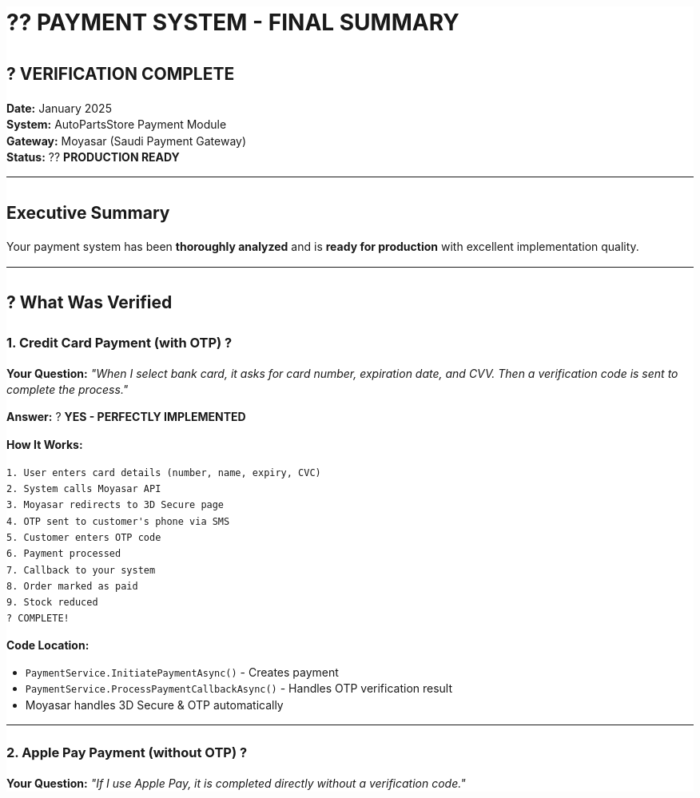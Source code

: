 # ?? PAYMENT SYSTEM - FINAL SUMMARY

## ? VERIFICATION COMPLETE

**Date:** January 2025  
**System:** AutoPartsStore Payment Module  
**Gateway:** Moyasar (Saudi Payment Gateway)  
**Status:** ?? **PRODUCTION READY**

---

## Executive Summary

Your payment system has been **thoroughly analyzed** and is **ready for production** with excellent implementation quality.

---

## ? What Was Verified

### 1. Credit Card Payment (with OTP) ?

**Your Question:** *"When I select bank card, it asks for card number, expiration date, and CVV. Then a verification code is sent to complete the process."*

**Answer:** ? **YES - PERFECTLY IMPLEMENTED**

**How It Works:**
```
1. User enters card details (number, name, expiry, CVC)
2. System calls Moyasar API
3. Moyasar redirects to 3D Secure page
4. OTP sent to customer's phone via SMS
5. Customer enters OTP code
6. Payment processed
7. Callback to your system
8. Order marked as paid
9. Stock reduced
? COMPLETE!
```

**Code Location:**
- `PaymentService.InitiatePaymentAsync()` - Creates payment
- `PaymentService.ProcessPaymentCallbackAsync()` - Handles OTP verification result
- Moyasar handles 3D Secure & OTP automatically

---

### 2. Apple Pay Payment (without OTP) ?

**Your Question:** *"If I use Apple Pay, it is completed directly without a verification code."*
